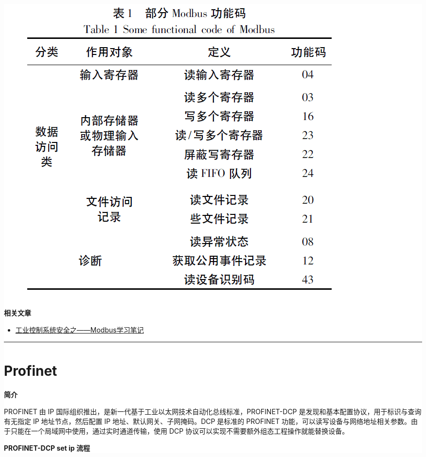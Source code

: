 ![](../../../../assets/img/安全/笔记/ICS/工控协议/23.png)

**相关文章**
- [工业控制系统安全之——Modbus学习笔记](https://www.freebuf.com/articles/ics-articles/148637.html)

---

# Profinet

**简介**

PROFINET 由 IP 国际组织推出，是新一代基于工业以太网技术自动化总线标准，PROFINET-DCP 是发现和基本配置协议，用于标识与查询有无指定 IP 地址节点，然后配置 IP 地址、默认网关、子网掩码。DCP 是标准的 PROFINET 功能，可以读写设备与网络地址相关参数。由于只能在一个局域网中使用，通过实时通道传输，使用 DCP 协议可以实现不需要额外组态工程操作就能替换设备。

**PROFINET-DCP set ip 流程**
